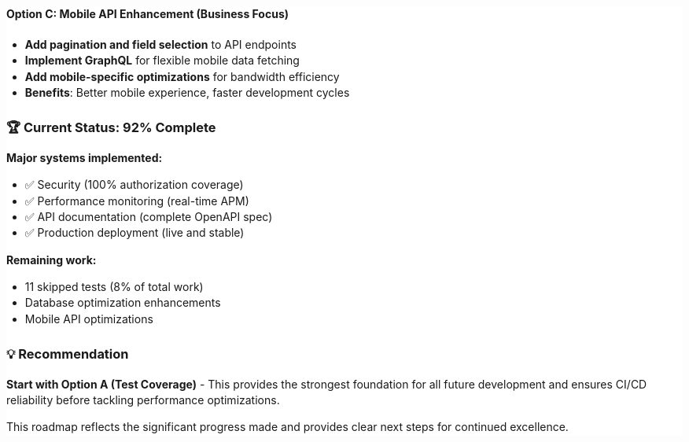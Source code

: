 #### **Option C: Mobile API Enhancement (Business Focus)**
- **Add pagination and field selection** to API endpoints
- **Implement GraphQL** for flexible mobile data fetching
- **Add mobile-specific optimizations** for bandwidth efficiency
- **Benefits**: Better mobile experience, faster development cycles

### **🏆 Current Status: 92% Complete**
**Major systems implemented:**
- ✅ Security (100% authorization coverage)
- ✅ Performance monitoring (real-time APM)
- ✅ API documentation (complete OpenAPI spec)
- ✅ Production deployment (live and stable)

**Remaining work:**
- 11 skipped tests (8% of total work)
- Database optimization enhancements
- Mobile API optimizations

### **💡 Recommendation**
**Start with Option A (Test Coverage)** - This provides the strongest foundation for all future development and ensures CI/CD reliability before tackling performance optimizations.

This roadmap reflects the significant progress made and provides clear next steps for continued excellence.
